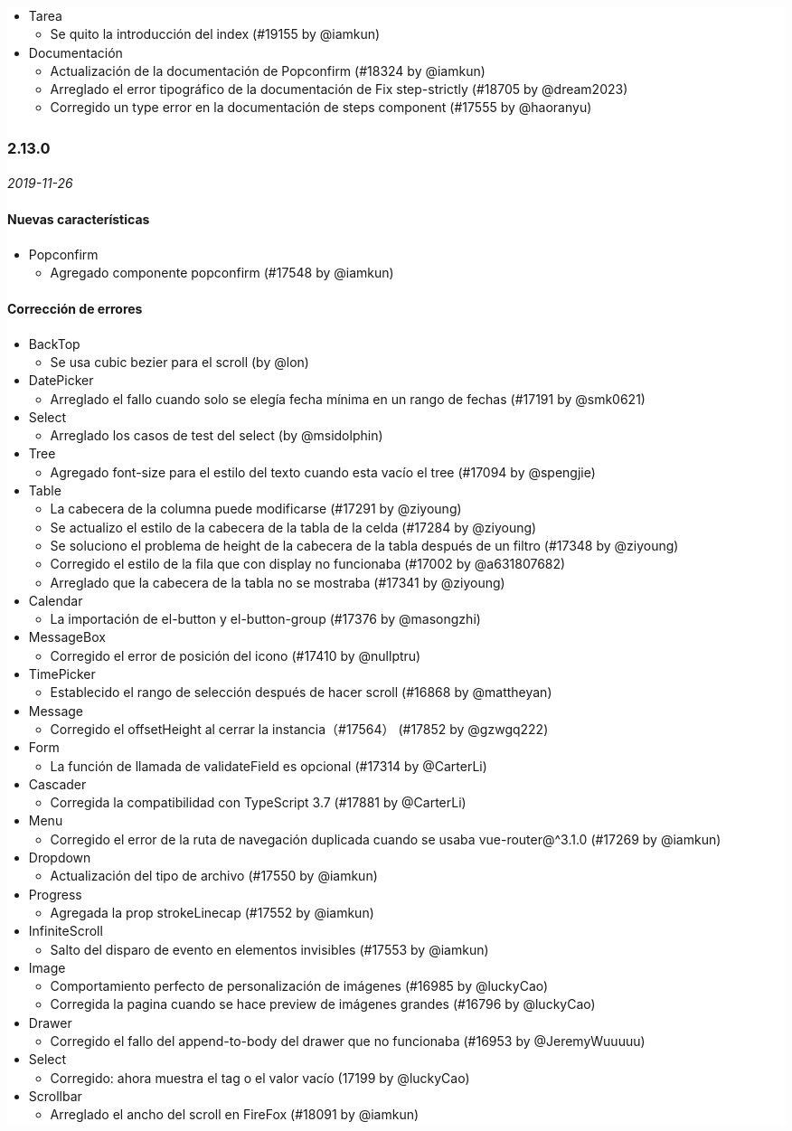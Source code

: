 - Tarea
  - Se quito la introducción del index (#19155 by @iamkun)
- Documentación
  - Actualización de la documentación de Popconfirm (#18324 by @iamkun)
  - Arreglado el error tipográfico de la documentación de Fix step-strictly (#18705 by @dream2023)
  - Corregido un type error en la documentación de steps component (#17555 by @haoranyu)

### 2.13.0

*2019-11-26*

#### Nuevas características

- Popconfirm
  - Agregado componente popconfirm (#17548 by @iamkun)

#### Corrección de errores

- BackTop
  - Se usa cubic bezier para el scroll (by @lon)
- DatePicker
  - Arreglado el fallo cuando solo se elegía fecha mínima en un rango de fechas (#17191 by @smk0621)
- Select
  - Arreglado los casos de test del select (by @msidolphin)
- Tree
  - Agregado font-size para el estilo del texto cuando esta vacío el tree (#17094 by @spengjie)
- Table
  - La cabecera de la columna puede modificarse (#17291 by @ziyoung)
  - Se actualizo el estilo de la cabecera de la tabla de la celda  (#17284 by @ziyoung)
  - Se soluciono el problema de height de la cabecera de la tabla después de un filtro (#17348 by @ziyoung)
  - Corregido el estilo de la fila que con display no funcionaba (#17002 by @a631807682)
  - Arreglado que la cabecera de la tabla no se mostraba (#17341 by @ziyoung)
- Calendar
  - La importación de el-button y el-button-group (#17376 by @masongzhi)
- MessageBox
  - Corregido el error de posición del icono (#17410 by @nullptru)
- TimePicker
  - Establecido el rango de selección después de hacer scroll (#16868 by @mattheyan)
- Message
  - Corregido el offsetHeight al cerrar la instancia（#17564） (#17852 by @gzwgq222)
- Form
  - La función de llamada de validateField es opcional (#17314 by @CarterLi)
- Cascader
  - Corregida la compatibilidad con TypeScript 3.7 (#17881 by @CarterLi)
- Menu
  - Corregido el error de la ruta de navegación duplicada cuando se usaba vue-router@^3.1.0 (#17269 by @iamkun)
- Dropdown
  - Actualización del tipo de archivo (#17550 by @iamkun)
- Progress
  - Agregada la prop strokeLinecap (#17552 by @iamkun)
- InfiniteScroll
  - Salto del disparo de evento en elementos invisibles (#17553 by @iamkun)
- Image
  - Comportamiento perfecto de personalización de imágenes (#16985 by @luckyCao)
  - Corregida la pagina cuando se hace preview de imágenes grandes (#16796 by @luckyCao)
- Drawer 
  - Corregido el fallo del append-to-body del drawer que no funcionaba (#16953 by @JeremyWuuuuu)
- Select
  - Corregido:  ahora muestra el tag o el valor vacío (17199 by @luckyCao)
- Scrollbar
  - Arreglado el ancho del scroll en FireFox  (#18091 by @iamkun)
  